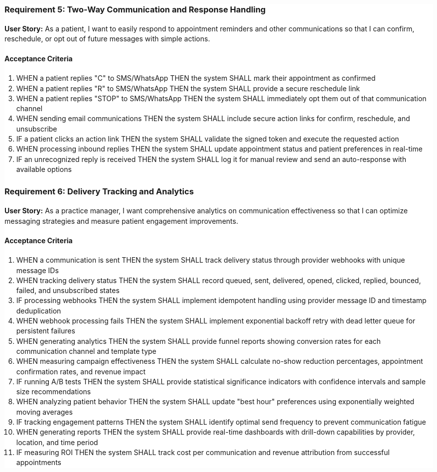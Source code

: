 ### Requirement 5: Two-Way Communication and Response Handling

**User Story:** As a patient, I want to easily respond to appointment reminders and other communications so that I can confirm, reschedule, or opt out of future messages with simple actions.

#### Acceptance Criteria

1. WHEN a patient replies "C" to SMS/WhatsApp THEN the system SHALL mark their appointment as confirmed
2. WHEN a patient replies "R" to SMS/WhatsApp THEN the system SHALL provide a secure reschedule link
3. WHEN a patient replies "STOP" to SMS/WhatsApp THEN the system SHALL immediately opt them out of that communication channel
4. WHEN sending email communications THEN the system SHALL include secure action links for confirm, reschedule, and unsubscribe
5. IF a patient clicks an action link THEN the system SHALL validate the signed token and execute the requested action
6. WHEN processing inbound replies THEN the system SHALL update appointment status and patient preferences in real-time
7. IF an unrecognized reply is received THEN the system SHALL log it for manual review and send an auto-response with available options

### Requirement 6: Delivery Tracking and Analytics

**User Story:** As a practice manager, I want comprehensive analytics on communication effectiveness so that I can optimize messaging strategies and measure patient engagement improvements.

#### Acceptance Criteria

1. WHEN a communication is sent THEN the system SHALL track delivery status through provider webhooks with unique message IDs
2. WHEN tracking delivery status THEN the system SHALL record queued, sent, delivered, opened, clicked, replied, bounced, failed, and unsubscribed states
3. IF processing webhooks THEN the system SHALL implement idempotent handling using provider message ID and timestamp deduplication
4. WHEN webhook processing fails THEN the system SHALL implement exponential backoff retry with dead letter queue for persistent failures
5. WHEN generating analytics THEN the system SHALL provide funnel reports showing conversion rates for each communication channel and template type
6. WHEN measuring campaign effectiveness THEN the system SHALL calculate no-show reduction percentages, appointment confirmation rates, and revenue impact
7. IF running A/B tests THEN the system SHALL provide statistical significance indicators with confidence intervals and sample size recommendations
8. WHEN analyzing patient behavior THEN the system SHALL update "best hour" preferences using exponentially weighted moving averages
9. IF tracking engagement patterns THEN the system SHALL identify optimal send frequency to prevent communication fatigue
10. WHEN generating reports THEN the system SHALL provide real-time dashboards with drill-down capabilities by provider, location, and time period
11. IF measuring ROI THEN the system SHALL track cost per communication and revenue attribution from successful appointments
